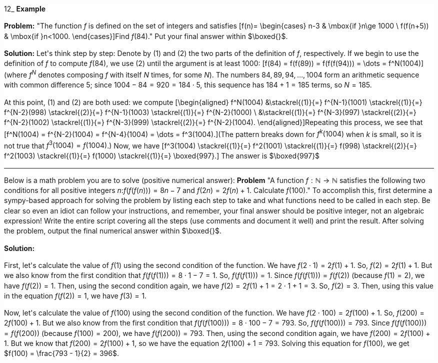 12_
**Example**

**Problem:** 
"The function $f$ is defined on the set of integers and satisfies \[f(n)= \begin{cases}  n-3 & \mbox{if }n\ge 1000 \\  f(f(n+5)) & \mbox{if }n<1000. \end{cases}\]Find $f(84)$."
Put your final answer within $\boxed{}$.

**Solution:** 
Let's think step by step:
Denote by (1) and (2) the two parts of the definition of $f$, respectively. If we begin to use the definition of $f$ to compute $f(84)$, we use (2) until the argument is at least $1000$: \[f(84) = f(f(89)) = f(f(f(94))) = \dots = f^N(1004)\](where $f^N$ denotes composing $f$ with itself $N$ times, for some $N$). The numbers $84, 89, 94, \dots, 1004$ form an arithmetic sequence with common difference $5$; since $1004 - 84 = 920 = 184 \cdot 5$, this sequence has $184 + 1 = 185$ terms, so $N = 185$.

At this point, (1) and (2) are both used: we compute \[\begin{aligned} f^N(1004) &\stackrel{(1)}{=} f^{N-1}(1001) \stackrel{(1)}{=} f^{N-2}(998) \stackrel{(2)}{=} f^{N-1}(1003) \stackrel{(1)}{=} f^{N-2}(1000) \\ &\stackrel{(1)}{=} f^{N-3}(997) \stackrel{(2)}{=} f^{N-2}(1002) \stackrel{(1)}{=} f^{N-3}(999) \stackrel{(2)}{=} f^{N-2}(1004). \end{aligned}\]Repeating this process, we see that \[f^N(1004) = f^{N-2}(1004) = f^{N-4}(1004) = \dots = f^3(1004).\](The pattern breaks down for $f^k(1004)$ when $k$ is small, so it is not true that $f^3(1004) = f(1004)$.) Now, we have \[f^3(1004) \stackrel{(1)}{=} f^2(1001) \stackrel{(1)}{=} f(998) \stackrel{(2)}{=} f^2(1003) \stackrel{(1)}{=} f(1000) \stackrel{(1)}{=} \boxed{997}.\] The answer is $\boxed{997}$


---

Below is a math problem you are to solve (positive numerical answer):
**Problem**
"A function $f: \mathbb N \to \mathbb N$ satisfies the following two conditions for all positive integers $n$:$f(f(f(n)))=8n-7$ and $f(2n)=2f(n)+1$. Calculate $f(100)$."
To accomplish this, first determine a sympy-based approach for solving the problem by listing each step to take and what functions need to be called in each step. Be clear so even an idiot can follow your instructions, and remember, your final answer should be positive integer, not an algebraic expression!
Write the entire script covering all the steps (use comments and document it well) and print the result. After solving the problem, output the final numerical answer within $\boxed{}$.

**Solution:** 


First, let's calculate the value of $f(1)$ using the second condition of the function. We have $f(2 \cdot 1) = 2f(1) + 1$. So, $f(2) = 2f(1) + 1$. But we also know from the first condition that $f(f(f(1))) = 8 \cdot 1 - 7 = 1$. So, $f(f(f(1))) = 1$. Since $f(f(f(1))) = f(f(2))$ (because $f(1) = 2$), we have $f(f(2)) = 1$. Then, using the second condition again, we have $f(2) = 2f(1) + 1 = 2 \cdot 1 + 1 = 3$. So, $f(2) = 3$. Then, using this value in the equation $f(f(2)) = 1$, we have $f(3) = 1$.

Now, let's calculate the value of $f(100)$ using the second condition of the function. We have $f(2 \cdot 100) = 2f(100) + 1$. So, $f(200) = 2f(100) + 1$. But we also know from the first condition that $f(f(f(100))) = 8 \cdot 100 - 7 = 793$. So, $f(f(f(100))) = 793$. Since $f(f(f(100))) = f(f(200))$ (because $f(100) = 200$), we have $f(f(200)) = 793$. Then, using the second condition again, we have $f(200) = 2f(100) + 1$. But we know that $f(200) = 2f(100) + 1$, so we have the equation $2f(100) + 1 = 793$. Solving this equation for $f(100)$, we get $f(100) = \frac{793 - 1}{2} = 396$.
